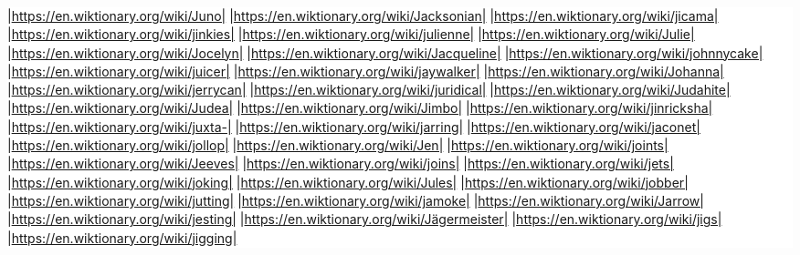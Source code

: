 |https://en.wiktionary.org/wiki/Juno|
|https://en.wiktionary.org/wiki/Jacksonian|
|https://en.wiktionary.org/wiki/jicama|
|https://en.wiktionary.org/wiki/jinkies|
|https://en.wiktionary.org/wiki/julienne|
|https://en.wiktionary.org/wiki/Julie|
|https://en.wiktionary.org/wiki/Jocelyn|
|https://en.wiktionary.org/wiki/Jacqueline|
|https://en.wiktionary.org/wiki/johnnycake|
|https://en.wiktionary.org/wiki/juicer|
|https://en.wiktionary.org/wiki/jaywalker|
|https://en.wiktionary.org/wiki/Johanna|
|https://en.wiktionary.org/wiki/jerrycan|
|https://en.wiktionary.org/wiki/juridical|
|https://en.wiktionary.org/wiki/Judahite|
|https://en.wiktionary.org/wiki/Judea|
|https://en.wiktionary.org/wiki/Jimbo|
|https://en.wiktionary.org/wiki/jinricksha|
|https://en.wiktionary.org/wiki/juxta-|
|https://en.wiktionary.org/wiki/jarring|
|https://en.wiktionary.org/wiki/jaconet|
|https://en.wiktionary.org/wiki/jollop|
|https://en.wiktionary.org/wiki/Jen|
|https://en.wiktionary.org/wiki/joints|
|https://en.wiktionary.org/wiki/Jeeves|
|https://en.wiktionary.org/wiki/joins|
|https://en.wiktionary.org/wiki/jets|
|https://en.wiktionary.org/wiki/joking|
|https://en.wiktionary.org/wiki/Jules|
|https://en.wiktionary.org/wiki/jobber|
|https://en.wiktionary.org/wiki/jutting|
|https://en.wiktionary.org/wiki/jamoke|
|https://en.wiktionary.org/wiki/Jarrow|
|https://en.wiktionary.org/wiki/jesting|
|https://en.wiktionary.org/wiki/Jägermeister|
|https://en.wiktionary.org/wiki/jigs|
|https://en.wiktionary.org/wiki/jigging|